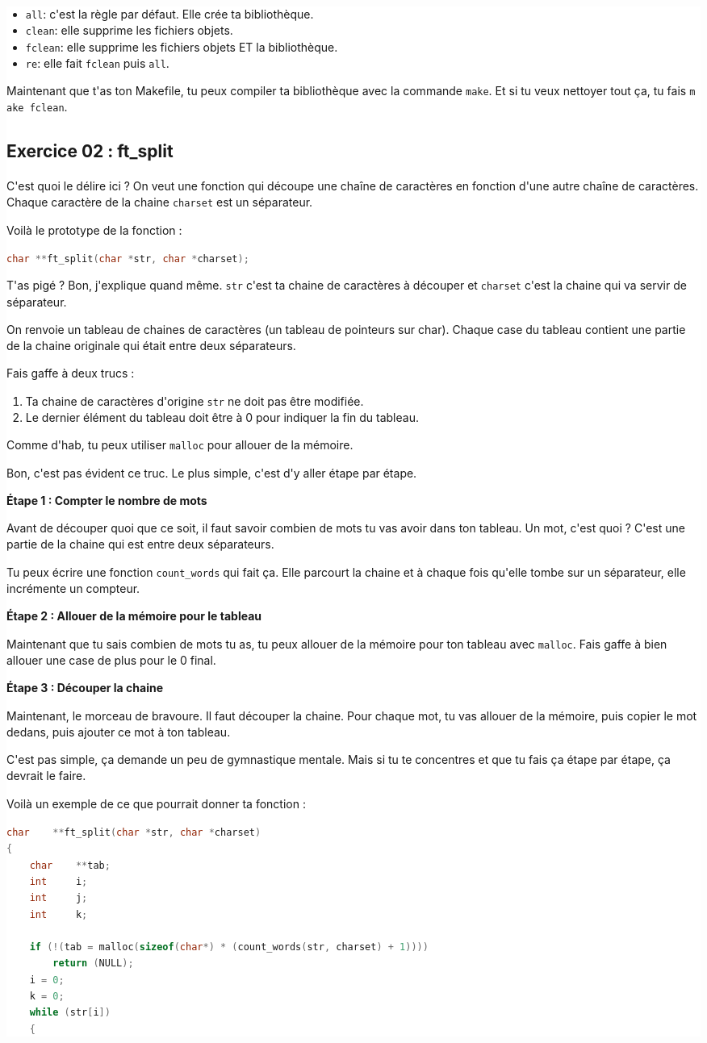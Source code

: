 - `all`: c'est la règle par défaut. Elle crée ta bibliothèque.
- `clean`: elle supprime les fichiers objets.
- `fclean`: elle supprime les fichiers objets ET la bibliothèque.
- `re`: elle fait `fclean` puis `all`.

Maintenant que t'as ton Makefile, tu peux compiler ta bibliothèque avec la commande `make`. Et si tu veux nettoyer tout ça, tu fais `make fclean`.



## Exercice 02 : ft_split

C'est quoi le délire ici ? On veut une fonction qui découpe une chaîne de caractères en fonction d'une autre chaîne de caractères. Chaque caractère de la chaine `charset` est un séparateur.

Voilà le prototype de la fonction :

```c
char **ft_split(char *str, char *charset);
```

T'as pigé ? Bon, j'explique quand même. `str` c'est ta chaine de caractères à découper et `charset` c'est la chaine qui va servir de séparateur. 

On renvoie un tableau de chaines de caractères (un tableau de pointeurs sur char). Chaque case du tableau contient une partie de la chaine originale qui était entre deux séparateurs.

Fais gaffe à deux trucs : 

1. Ta chaine de caractères d'origine `str` ne doit pas être modifiée.
2. Le dernier élément du tableau doit être à 0 pour indiquer la fin du tableau.

Comme d'hab, tu peux utiliser `malloc` pour allouer de la mémoire. 

Bon, c'est pas évident ce truc. Le plus simple, c'est d'y aller étape par étape. 

**Étape 1 : Compter le nombre de mots**

Avant de découper quoi que ce soit, il faut savoir combien de mots tu vas avoir dans ton tableau. Un mot, c'est quoi ? C'est une partie de la chaine qui est entre deux séparateurs.

Tu peux écrire une fonction `count_words` qui fait ça. Elle parcourt la chaine et à chaque fois qu'elle tombe sur un séparateur, elle incrémente un compteur. 

**Étape 2 : Allouer de la mémoire pour le tableau**

Maintenant que tu sais combien de mots tu as, tu peux allouer de la mémoire pour ton tableau avec `malloc`. Fais gaffe à bien allouer une case de plus pour le 0 final.

**Étape 3 : Découper la chaine**

Maintenant, le morceau de bravoure. Il faut découper la chaine. Pour chaque mot, tu vas allouer de la mémoire, puis copier le mot dedans, puis ajouter ce mot à ton tableau.

C'est pas simple, ça demande un peu de gymnastique mentale. Mais si tu te concentres et que tu fais ça étape par étape, ça devrait le faire.

Voilà un exemple de ce que pourrait donner ta fonction :

```c
char    **ft_split(char *str, char *charset)
{
    char    **tab;
    int     i;
    int     j;
    int     k;

    if (!(tab = malloc(sizeof(char*) * (count_words(str, charset) + 1))))
        return (NULL);
    i = 0;
    k = 0;
    while (str[i])
    {
```